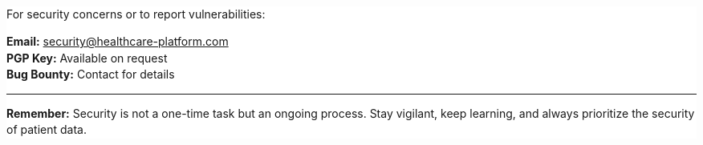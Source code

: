 For security concerns or to report vulnerabilities:

**Email:** security@healthcare-platform.com  
**PGP Key:** Available on request  
**Bug Bounty:** Contact for details

---

**Remember:** Security is not a one-time task but an ongoing process. Stay vigilant, keep learning, and always prioritize the security of patient data.
